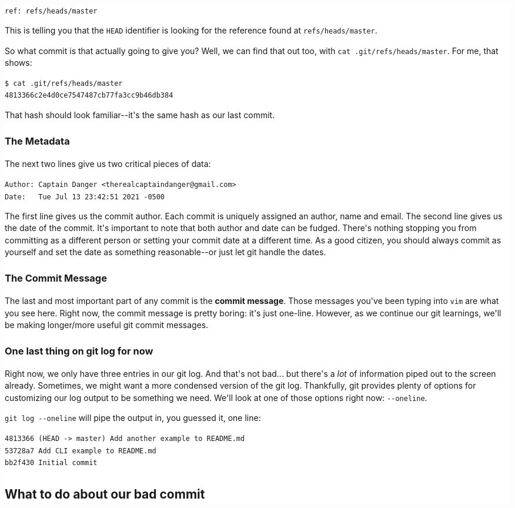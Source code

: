 ```
ref: refs/heads/master
```

This is telling you that the `HEAD` identifier is looking for the reference found at `refs/heads/master`.

So what commit is that actually going to give you? Well, we can find that out too, with `cat .git/refs/heads/master`. For me, that shows:

```
$ cat .git/refs/heads/master
4813366c2e4d0ce7547487cb77fa3cc9b46db384
```

That hash should look familiar--it's the same hash as our last commit.

### The Metadata

The next two lines give us two critical pieces of data:

```
Author: Captain Danger <therealcaptaindanger@gmail.com>
Date:   Tue Jul 13 23:42:51 2021 -0500
```

The first line gives us the commit author. Each commit is uniquely assigned an author, name and email. The second line gives us the date of the commit. It's important to note that both author and date can be fudged. There's nothing stopping you from committing as a different person or setting your commit date at a different time. As a good citizen, you should always commit as yourself and set the date as something reasonable--or just let git handle the dates.

### The Commit Message

The last and most important part of any commit is the **commit message**. Those messages you've been typing into `vim` are what you see here. Right now, the commit message is pretty boring: it's just one-line. However, as we continue our git learnings, we'll be making longer/more useful git commit messages.


### One last thing on git log for now

Right now, we only have three entries in our git log. And that's not bad... but there's a _lot_ of information piped out to the screen already. Sometimes, we might want a more condensed version of the git log. Thankfully, git provides plenty of options for customizing our log output to be something we need. We'll look at one of those options right now: `--oneline`.

`git log --oneline` will pipe the output in, you guessed it, one line:

```
4813366 (HEAD -> master) Add another example to README.md
53728a7 Add CLI example to README.md
bb2f430 Initial commit
```

## What to do about our bad commit
